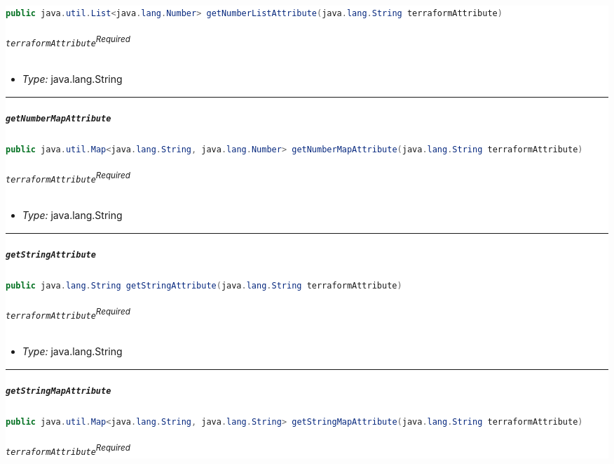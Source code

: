 ```java
public java.util.List<java.lang.Number> getNumberListAttribute(java.lang.String terraformAttribute)
```

###### `terraformAttribute`<sup>Required</sup> <a name="terraformAttribute" id="@cdktf/provider-opentelekomcloud.erFlowLogV3.ErFlowLogV3.getNumberListAttribute.parameter.terraformAttribute"></a>

- *Type:* java.lang.String

---

##### `getNumberMapAttribute` <a name="getNumberMapAttribute" id="@cdktf/provider-opentelekomcloud.erFlowLogV3.ErFlowLogV3.getNumberMapAttribute"></a>

```java
public java.util.Map<java.lang.String, java.lang.Number> getNumberMapAttribute(java.lang.String terraformAttribute)
```

###### `terraformAttribute`<sup>Required</sup> <a name="terraformAttribute" id="@cdktf/provider-opentelekomcloud.erFlowLogV3.ErFlowLogV3.getNumberMapAttribute.parameter.terraformAttribute"></a>

- *Type:* java.lang.String

---

##### `getStringAttribute` <a name="getStringAttribute" id="@cdktf/provider-opentelekomcloud.erFlowLogV3.ErFlowLogV3.getStringAttribute"></a>

```java
public java.lang.String getStringAttribute(java.lang.String terraformAttribute)
```

###### `terraformAttribute`<sup>Required</sup> <a name="terraformAttribute" id="@cdktf/provider-opentelekomcloud.erFlowLogV3.ErFlowLogV3.getStringAttribute.parameter.terraformAttribute"></a>

- *Type:* java.lang.String

---

##### `getStringMapAttribute` <a name="getStringMapAttribute" id="@cdktf/provider-opentelekomcloud.erFlowLogV3.ErFlowLogV3.getStringMapAttribute"></a>

```java
public java.util.Map<java.lang.String, java.lang.String> getStringMapAttribute(java.lang.String terraformAttribute)
```

###### `terraformAttribute`<sup>Required</sup> <a name="terraformAttribute" id="@cdktf/provider-opentelekomcloud.erFlowLogV3.ErFlowLogV3.getStringMapAttribute.parameter.terraformAttribute"></a>
